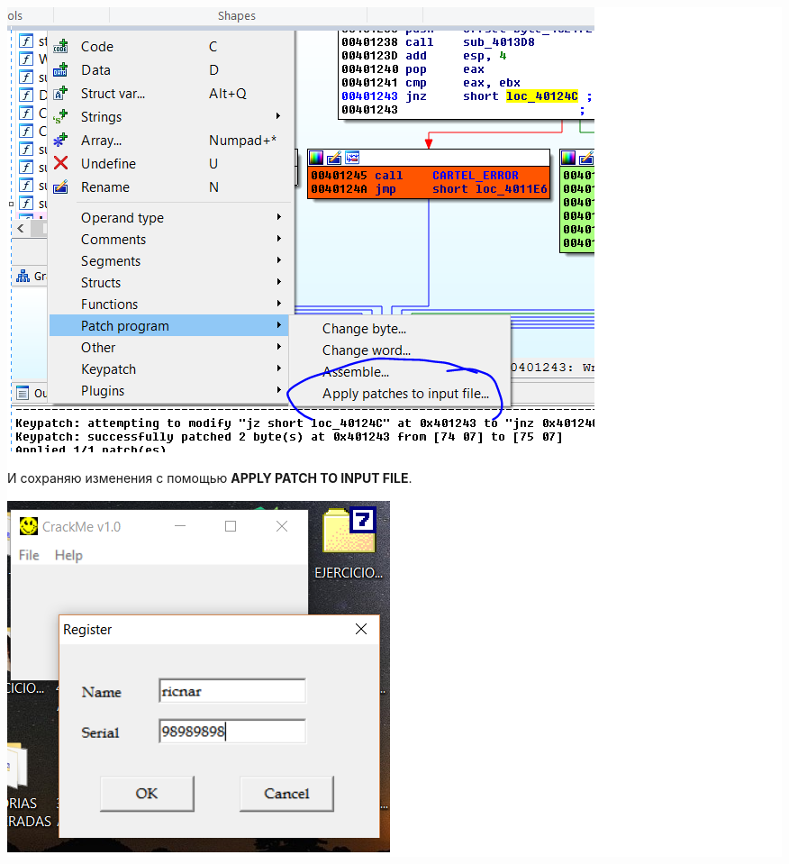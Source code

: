 ![](.gitbook/assets/06-31.png)

И сохраняю изменения с помощью **APPLY PATCH TO INPUT FILE**.

![](.gitbook/assets/06-32.png)
